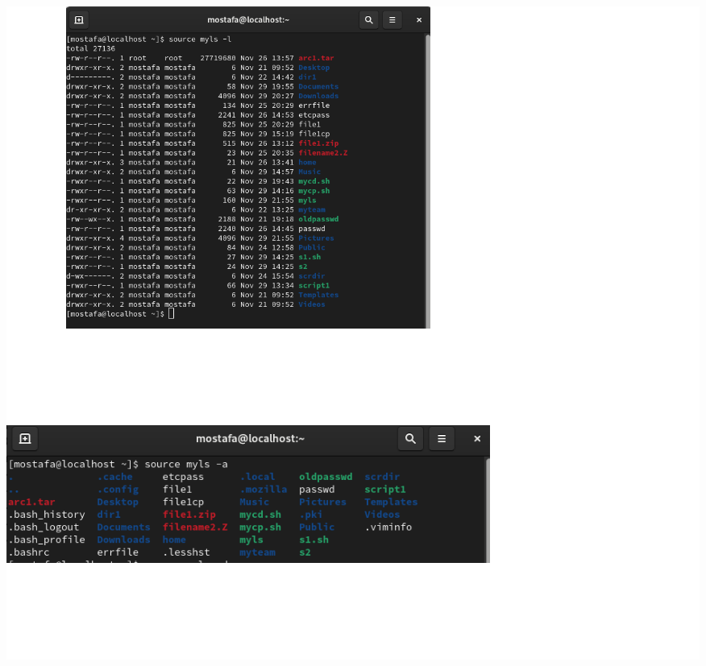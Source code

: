 <img src="./pics/6-3.png" height="400" width="600" />
<img src="./pics/6-4.png" height="400" width="600" />
